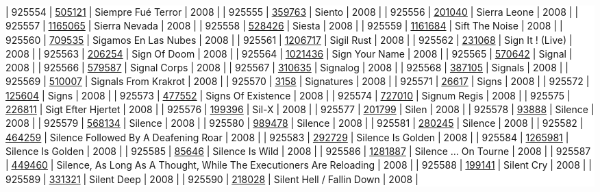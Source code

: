 | 925554 | [505121](https://www.discogs.com/master/505121) | Siempre Fué Terror | 2008 |
| 925555 | [359763](https://www.discogs.com/master/359763) | Siento | 2008 |
| 925556 | [201040](https://www.discogs.com/master/201040) | Sierra Leone | 2008 |
| 925557 | [1165065](https://www.discogs.com/master/1165065) | Sierra Nevada | 2008 |
| 925558 | [528426](https://www.discogs.com/master/528426) | Siesta | 2008 |
| 925559 | [1161684](https://www.discogs.com/master/1161684) | Sift The Noise | 2008 |
| 925560 | [709535](https://www.discogs.com/master/709535) | Sigamos En Las Nubes | 2008 |
| 925561 | [1206717](https://www.discogs.com/master/1206717) | Sigil Rust | 2008 |
| 925562 | [231068](https://www.discogs.com/master/231068) | Sign It ! (Live) | 2008 |
| 925563 | [206254](https://www.discogs.com/master/206254) | Sign Of Doom | 2008 |
| 925564 | [1021436](https://www.discogs.com/master/1021436) | Sign Your Name | 2008 |
| 925565 | [570642](https://www.discogs.com/master/570642) | Signal | 2008 |
| 925566 | [579587](https://www.discogs.com/master/579587) | Signal Corps | 2008 |
| 925567 | [310635](https://www.discogs.com/master/310635) | Signalog | 2008 |
| 925568 | [387105](https://www.discogs.com/master/387105) | Signals | 2008 |
| 925569 | [510007](https://www.discogs.com/master/510007) | Signals From Krakrot | 2008 |
| 925570 | [3158](https://www.discogs.com/master/3158) | Signatures | 2008 |
| 925571 | [26617](https://www.discogs.com/master/26617) | Signs | 2008 |
| 925572 | [125604](https://www.discogs.com/master/125604) | Signs | 2008 |
| 925573 | [477552](https://www.discogs.com/master/477552) | Signs Of Existence | 2008 |
| 925574 | [727010](https://www.discogs.com/master/727010) | Signum Regis | 2008 |
| 925575 | [226811](https://www.discogs.com/master/226811) | Sigt Efter Hjertet | 2008 |
| 925576 | [199396](https://www.discogs.com/master/199396) | Sil-X | 2008 |
| 925577 | [201799](https://www.discogs.com/master/201799) | Silen | 2008 |
| 925578 | [93888](https://www.discogs.com/master/93888) | Silence | 2008 |
| 925579 | [568134](https://www.discogs.com/master/568134) | Silence | 2008 |
| 925580 | [989478](https://www.discogs.com/master/989478) | Silence | 2008 |
| 925581 | [280245](https://www.discogs.com/master/280245) | Silence | 2008 |
| 925582 | [464259](https://www.discogs.com/master/464259) | Silence Followed By A Deafening Roar | 2008 |
| 925583 | [292729](https://www.discogs.com/master/292729) | Silence Is Golden | 2008 |
| 925584 | [1265981](https://www.discogs.com/master/1265981) | Silence Is Golden | 2008 |
| 925585 | [85646](https://www.discogs.com/master/85646) | Silence Is Wild | 2008 |
| 925586 | [1281887](https://www.discogs.com/master/1281887) | Silence … On Tourne | 2008 |
| 925587 | [449460](https://www.discogs.com/master/449460) | Silence, As Long As A Thought, While The Executioners Are Reloading | 2008 |
| 925588 | [199141](https://www.discogs.com/master/199141) | Silent Cry | 2008 |
| 925589 | [331321](https://www.discogs.com/master/331321) | Silent Deep | 2008 |
| 925590 | [218028](https://www.discogs.com/master/218028) | Silent Hell / Fallin Down | 2008 |